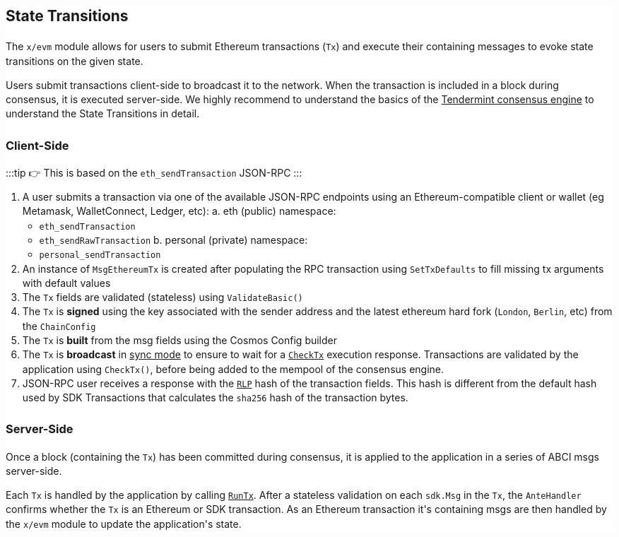 ## State Transitions

The `x/evm` module allows for users to submit Ethereum transactions (`Tx`)
and execute their containing messages to evoke state transitions on the given state.

Users submit transactions client-side to broadcast it to the network.
When the transaction is included in a block during consensus, it is executed server-side.
We highly recommend to understand the basics of the [Tendermint consensus engine](https://docs.tendermint.com/main/introduction/what-is-tendermint.html#intro-to-abci)
to understand the State Transitions in detail.

### Client-Side

:::tip
👉 This is based on the `eth_sendTransaction` JSON-RPC
:::

1. A user submits a transaction via one of the available JSON-RPC endpoints
   using an Ethereum-compatible client or wallet (eg Metamask, WalletConnect, Ledger, etc):
   a. eth (public) namespace:
    - `eth_sendTransaction`
    - `eth_sendRawTransaction`
      b. personal (private) namespace:
    - `personal_sendTransaction`
2. An instance of `MsgEthereumTx` is created after populating the RPC transaction
   using `SetTxDefaults` to fill missing tx arguments with  default values
3. The `Tx` fields are validated (stateless) using `ValidateBasic()`
4. The `Tx` is **signed** using the key associated with the sender address
   and the latest ethereum hard fork (`London`, `Berlin`, etc) from the `ChainConfig`
5. The `Tx` is **built** from the msg fields using the Cosmos Config builder
6. The `Tx` is **broadcast** in [sync mode](https://docs.cosmos.network/main/run-node/txs.html#broadcasting-a-transaction)
   to ensure to wait for
   a [`CheckTx`](https://docs.tendermint.com/main/introduction/what-is-tendermint.html#intro-to-abci) execution response.
   Transactions are validated by the application using `CheckTx()`,
   before being added to the mempool of the consensus engine.
7. JSON-RPC user receives a response with the [`RLP`](https://eth.wiki/en/fundamentals/rlp) hash of the transaction fields.
   This hash is different from the default hash used by SDK Transactions
   that calculates the `sha256` hash of the transaction bytes.

### Server-Side

Once a block (containing the `Tx`) has been committed during consensus,
it is applied to the application in a series of ABCI msgs server-side.

Each `Tx` is handled by the application by calling [`RunTx`](https://docs.cosmos.network/main/core/baseapp.html#runtx).
After a stateless validation on each `sdk.Msg` in the `Tx`,
the `AnteHandler` confirms whether the `Tx` is an Ethereum or SDK transaction.
As an Ethereum transaction it's containing msgs are then handled
by the `x/evm` module to update the application's state.
